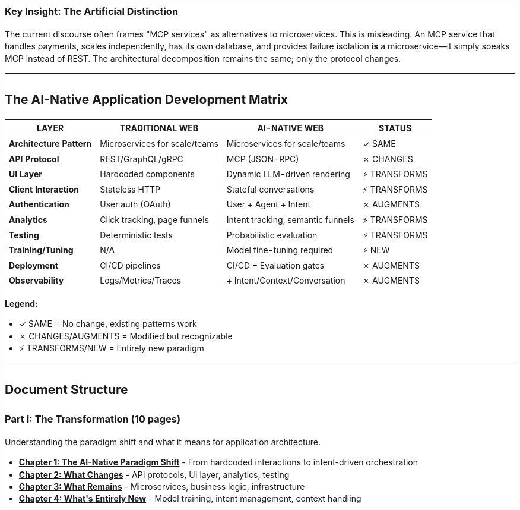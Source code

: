 ### Key Insight: The Artificial Distinction

The current discourse often frames "MCP services" as alternatives to microservices. This is misleading. An MCP service that handles payments, scales independently, has its own database, and provides failure isolation **is** a microservice—it simply speaks MCP instead of REST. The architectural decomposition remains the same; only the protocol changes.

---

## The AI-Native Application Development Matrix

| **LAYER** | **TRADITIONAL WEB** | **AI-NATIVE WEB** | **STATUS** |
|-----------|---------------------|-------------------|------------|
| **Architecture Pattern** | Microservices for scale/teams | Microservices for scale/teams | ✓ SAME |
| **API Protocol** | REST/GraphQL/gRPC | MCP (JSON-RPC) | ✗ CHANGES |
| **UI Layer** | Hardcoded components | Dynamic LLM-driven rendering | ⚡ TRANSFORMS |
| **Client Interaction** | Stateless HTTP | Stateful conversations | ⚡ TRANSFORMS |
| **Authentication** | User auth (OAuth) | User + Agent + Intent | ✗ AUGMENTS |
| **Analytics** | Click tracking, page funnels | Intent tracking, semantic funnels | ⚡ TRANSFORMS |
| **Testing** | Deterministic tests | Probabilistic evaluation | ⚡ TRANSFORMS |
| **Training/Tuning** | N/A | Model fine-tuning required | ⚡ NEW |
| **Deployment** | CI/CD pipelines | CI/CD + Evaluation gates | ✗ AUGMENTS |
| **Observability** | Logs/Metrics/Traces | + Intent/Context/Conversation | ✗ AUGMENTS |

**Legend:**
- ✓ SAME = No change, existing patterns work
- ✗ CHANGES/AUGMENTS = Modified but recognizable
- ⚡ TRANSFORMS/NEW = Entirely new paradigm

---

## Document Structure

### Part I: The Transformation (10 pages)
Understanding the paradigm shift and what it means for application architecture.

- **[Chapter 1: The AI-Native Paradigm Shift](chapters/chapter-1-paradigm-shift.md)** - From hardcoded interactions to intent-driven orchestration
- **[Chapter 2: What Changes](chapters/chapter-2-what-changes.md)** - API protocols, UI layer, analytics, testing
- **[Chapter 3: What Remains](chapters/chapter-3-what-remains.md)** - Microservices, business logic, infrastructure
- **[Chapter 4: What's Entirely New](chapters/chapter-4-whats-new.md)** - Model training, intent management, context handling
